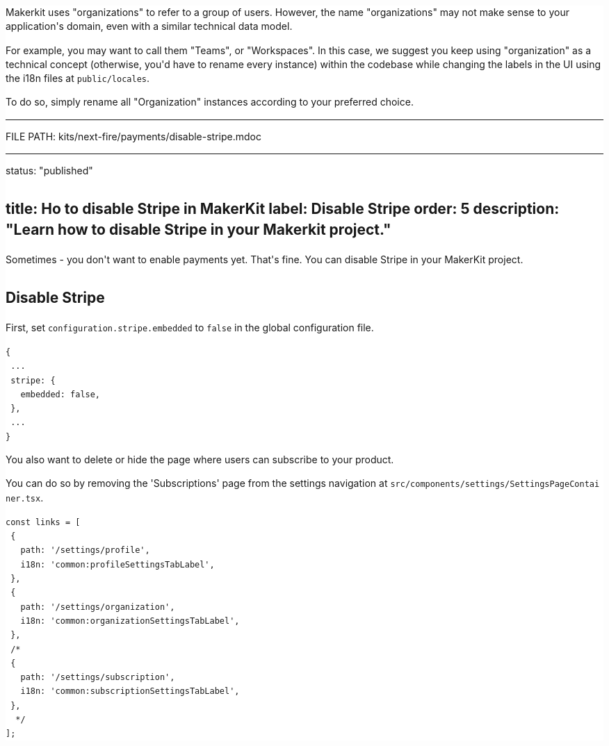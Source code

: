 Makerkit uses "organizations" to refer to a group of users. However, the name "organizations" may not make sense to your application's domain, even with a similar technical data model. 

For example, you may want to call them "Teams", or "Workspaces". In this case, we suggest you keep using "organization" as a technical concept (otherwise, you'd have to rename every instance) within the codebase while changing the labels in the UI using the i18n files at `public/locales`. 

To do so, simply rename all "Organization" instances according to your preferred choice.

-----------------
FILE PATH: kits/next-fire/payments/disable-stripe.mdoc

---
status: "published"

title: Ho to disable Stripe in MakerKit
label: Disable Stripe
order: 5
description: "Learn how to disable Stripe in your Makerkit project."
---

Sometimes - you don't want to enable payments yet. That's fine. You can disable Stripe in your MakerKit project.

## Disable Stripe

First, set `configuration.stripe.embedded` to `false` in the global configuration file.

 ```tsx {% title="src/configuration.ts" %}
{
  ...
  stripe: {
    embedded: false,
  },
  ...
}
```

You also want to delete or hide the page where users can subscribe to your product.

You can do so by removing the 'Subscriptions' page from the settings navigation at `src/components/settings/SettingsPageContainer.tsx`.

 ```tsx {% title="src/components/settings/SettingsPageContainer.tsx" %}
const links = [
  {
    path: '/settings/profile',
    i18n: 'common:profileSettingsTabLabel',
  },
  {
    path: '/settings/organization',
    i18n: 'common:organizationSettingsTabLabel',
  },
  /*
  {
    path: '/settings/subscription',
    i18n: 'common:subscriptionSettingsTabLabel',
  },
   */
];
```
